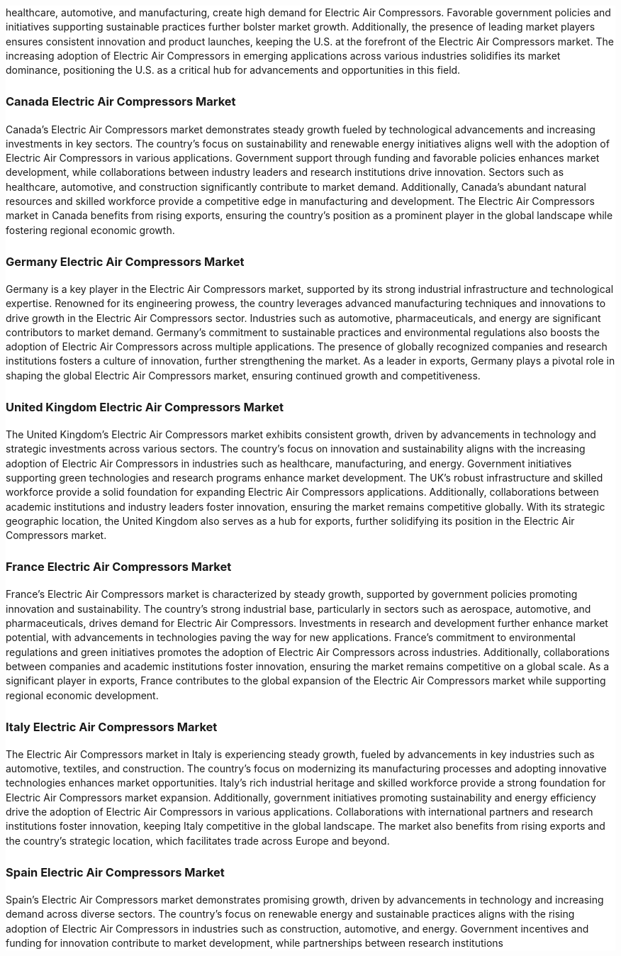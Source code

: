 healthcare, automotive, and manufacturing, create high demand for Electric Air Compressors. Favorable government policies and initiatives supporting sustainable practices further bolster market growth. Additionally, the presence of leading market players ensures consistent innovation and product launches, keeping the U.S. at the forefront of the Electric Air Compressors market. The increasing adoption of Electric Air Compressors in emerging applications across various industries solidifies its market dominance, positioning the U.S. as a critical hub for advancements and opportunities in this field.</p><h3>Canada Electric Air Compressors Market</h3><p>Canada&rsquo;s Electric Air Compressors market demonstrates steady growth fueled by technological advancements and increasing investments in key sectors. The country&rsquo;s focus on sustainability and renewable energy initiatives aligns well with the adoption of Electric Air Compressors in various applications. Government support through funding and favorable policies enhances market development, while collaborations between industry leaders and research institutions drive innovation. Sectors such as healthcare, automotive, and construction significantly contribute to market demand. Additionally, Canada&rsquo;s abundant natural resources and skilled workforce provide a competitive edge in manufacturing and development. The Electric Air Compressors market in Canada benefits from rising exports, ensuring the country&rsquo;s position as a prominent player in the global landscape while fostering regional economic growth.</p><h3>Germany Electric Air Compressors Market</h3><p>Germany is a key player in the Electric Air Compressors market, supported by its strong industrial infrastructure and technological expertise. Renowned for its engineering prowess, the country leverages advanced manufacturing techniques and innovations to drive growth in the Electric Air Compressors sector. Industries such as automotive, pharmaceuticals, and energy are significant contributors to market demand. Germany&rsquo;s commitment to sustainable practices and environmental regulations also boosts the adoption of Electric Air Compressors across multiple applications. The presence of globally recognized companies and research institutions fosters a culture of innovation, further strengthening the market. As a leader in exports, Germany plays a pivotal role in shaping the global Electric Air Compressors market, ensuring continued growth and competitiveness.</p><h3>United Kingdom Electric Air Compressors Market</h3><p>The United Kingdom&rsquo;s Electric Air Compressors market exhibits consistent growth, driven by advancements in technology and strategic investments across various sectors. The country&rsquo;s focus on innovation and sustainability aligns with the increasing adoption of Electric Air Compressors in industries such as healthcare, manufacturing, and energy. Government initiatives supporting green technologies and research programs enhance market development. The UK&rsquo;s robust infrastructure and skilled workforce provide a solid foundation for expanding Electric Air Compressors applications. Additionally, collaborations between academic institutions and industry leaders foster innovation, ensuring the market remains competitive globally. With its strategic geographic location, the United Kingdom also serves as a hub for exports, further solidifying its position in the Electric Air Compressors market.</p><h3>France Electric Air Compressors Market</h3><p>France&rsquo;s Electric Air Compressors market is characterized by steady growth, supported by government policies promoting innovation and sustainability. The country&rsquo;s strong industrial base, particularly in sectors such as aerospace, automotive, and pharmaceuticals, drives demand for Electric Air Compressors. Investments in research and development further enhance market potential, with advancements in technologies paving the way for new applications. France&rsquo;s commitment to environmental regulations and green initiatives promotes the adoption of Electric Air Compressors across industries. Additionally, collaborations between companies and academic institutions foster innovation, ensuring the market remains competitive on a global scale. As a significant player in exports, France contributes to the global expansion of the Electric Air Compressors market while supporting regional economic development.</p><h3>Italy Electric Air Compressors Market</h3><p>The Electric Air Compressors market in Italy is experiencing steady growth, fueled by advancements in key industries such as automotive, textiles, and construction. The country&rsquo;s focus on modernizing its manufacturing processes and adopting innovative technologies enhances market opportunities. Italy&rsquo;s rich industrial heritage and skilled workforce provide a strong foundation for Electric Air Compressors market expansion. Additionally, government initiatives promoting sustainability and energy efficiency drive the adoption of Electric Air Compressors in various applications. Collaborations with international partners and research institutions foster innovation, keeping Italy competitive in the global landscape. The market also benefits from rising exports and the country&rsquo;s strategic location, which facilitates trade across Europe and beyond.</p><h3>Spain Electric Air Compressors Market</h3><p>Spain&rsquo;s Electric Air Compressors market demonstrates promising growth, driven by advancements in technology and increasing demand across diverse sectors. The country&rsquo;s focus on renewable energy and sustainable practices aligns with the rising adoption of Electric Air Compressors in industries such as construction, automotive, and energy. Government incentives and funding for innovation contribute to market development, while partnerships between research institutions